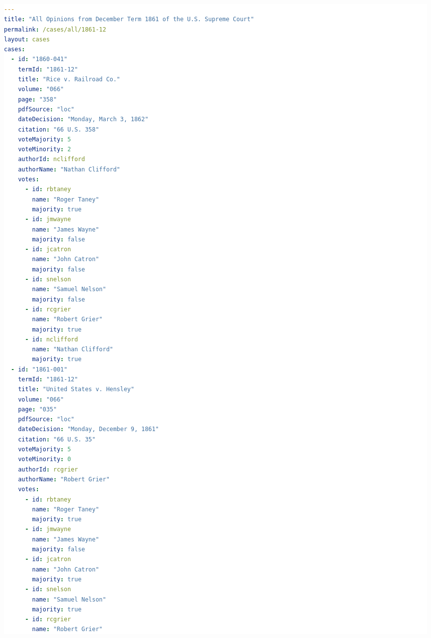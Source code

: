 ```yaml
---
title: "All Opinions from December Term 1861 of the U.S. Supreme Court"
permalink: /cases/all/1861-12
layout: cases
cases:
  - id: "1860-041"
    termId: "1861-12"
    title: "Rice v. Railroad Co."
    volume: "066"
    page: "358"
    pdfSource: "loc"
    dateDecision: "Monday, March 3, 1862"
    citation: "66 U.S. 358"
    voteMajority: 5
    voteMinority: 2
    authorId: nclifford
    authorName: "Nathan Clifford"
    votes:
      - id: rbtaney
        name: "Roger Taney"
        majority: true
      - id: jmwayne
        name: "James Wayne"
        majority: false
      - id: jcatron
        name: "John Catron"
        majority: false
      - id: snelson
        name: "Samuel Nelson"
        majority: false
      - id: rcgrier
        name: "Robert Grier"
        majority: true
      - id: nclifford
        name: "Nathan Clifford"
        majority: true
  - id: "1861-001"
    termId: "1861-12"
    title: "United States v. Hensley"
    volume: "066"
    page: "035"
    pdfSource: "loc"
    dateDecision: "Monday, December 9, 1861"
    citation: "66 U.S. 35"
    voteMajority: 5
    voteMinority: 0
    authorId: rcgrier
    authorName: "Robert Grier"
    votes:
      - id: rbtaney
        name: "Roger Taney"
        majority: true
      - id: jmwayne
        name: "James Wayne"
        majority: false
      - id: jcatron
        name: "John Catron"
        majority: true
      - id: snelson
        name: "Samuel Nelson"
        majority: true
      - id: rcgrier
        name: "Robert Grier"
```